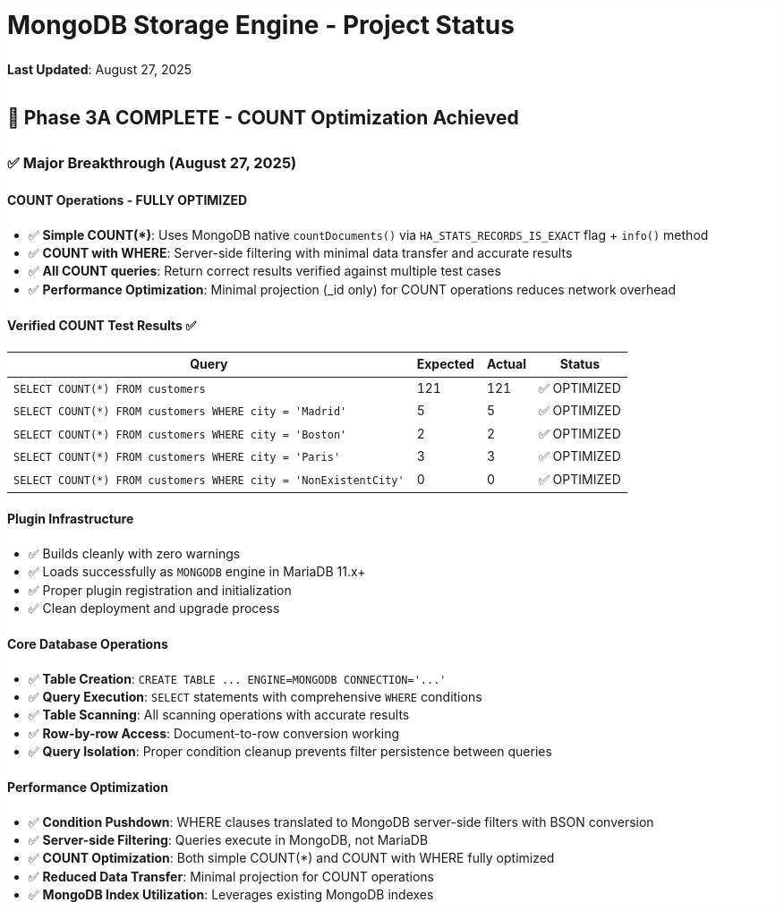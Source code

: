# MongoDB Storage Engine - Project Status

**Last Updated**: August 27, 2025

## 🎉 **Phase 3A COMPLETE - COUNT Optimization Achieved**

### ✅ **Major Breakthrough (August 27, 2025)**

#### **COUNT Operations - FULLY OPTIMIZED**
- ✅ **Simple COUNT(*)**: Uses MongoDB native `countDocuments()` via `HA_STATS_RECORDS_IS_EXACT` flag + `info()` method
- ✅ **COUNT with WHERE**: Server-side filtering with minimal data transfer and accurate results
- ✅ **All COUNT queries**: Return correct results verified against multiple test cases
- ✅ **Performance Optimization**: Minimal projection (_id only) for COUNT operations reduces network overhead

#### **Verified COUNT Test Results** ✅
| Query | Expected | Actual | Status |
|-------|----------|---------|---------|
| `SELECT COUNT(*) FROM customers` | 121 | 121 | ✅ OPTIMIZED |
| `SELECT COUNT(*) FROM customers WHERE city = 'Madrid'` | 5 | 5 | ✅ OPTIMIZED |
| `SELECT COUNT(*) FROM customers WHERE city = 'Boston'` | 2 | 2 | ✅ OPTIMIZED |
| `SELECT COUNT(*) FROM customers WHERE city = 'Paris'` | 3 | 3 | ✅ OPTIMIZED |
| `SELECT COUNT(*) FROM customers WHERE city = 'NonExistentCity'` | 0 | 0 | ✅ OPTIMIZED |

#### **Plugin Infrastructure** 
- ✅ Builds cleanly with zero warnings
- ✅ Loads successfully as `MONGODB` engine in MariaDB 11.x+
- ✅ Proper plugin registration and initialization
- ✅ Clean deployment and upgrade process

#### **Core Database Operations**
- ✅ **Table Creation**: `CREATE TABLE ... ENGINE=MONGODB CONNECTION='...'`
- ✅ **Query Execution**: `SELECT` statements with comprehensive `WHERE` conditions
- ✅ **Table Scanning**: All scanning operations with accurate results
- ✅ **Row-by-row Access**: Document-to-row conversion working
- ✅ **Query Isolation**: Proper condition cleanup prevents filter persistence between queries

#### **Performance Optimization** 
- ✅ **Condition Pushdown**: WHERE clauses translated to MongoDB server-side filters with BSON conversion
- ✅ **Server-side Filtering**: Queries execute in MongoDB, not MariaDB
- ✅ **COUNT Optimization**: Both simple COUNT(*) and COUNT with WHERE fully optimized
- ✅ **Reduced Data Transfer**: Minimal projection for COUNT operations
- ✅ **MongoDB Index Utilization**: Leverages existing MongoDB indexes
